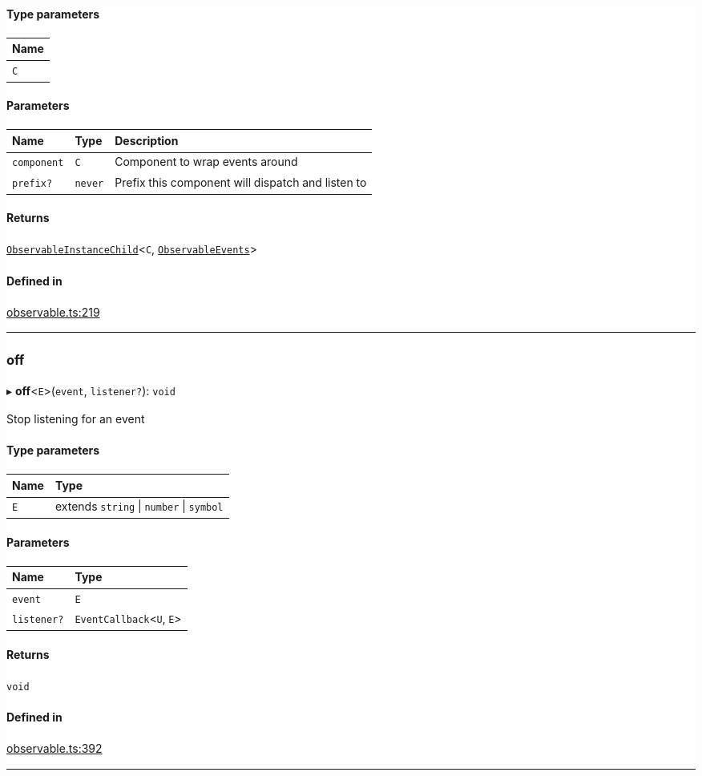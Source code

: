 
#### Type parameters

| Name |
| :------ |
| `C` |

#### Parameters

| Name | Type | Description |
| :------ | :------ | :------ |
| `component` | `C` | Component to wrap events around |
| `prefix?` | `never` | Prefix this component will dispatch and listen to |

#### Returns

[`ObservableInstanceChild`](../modules.md#observableinstancechild)<`C`, [`ObservableEvents`](../interfaces/ObservableEvents.md)\>

#### Defined in

[observable.ts:219](https://github.com/riot-tools/sak/blob/741d242/lib/observable.ts#L219)

___

### off

▸ **off**<`E`\>(`event`, `listener?`): `void`

Stop listening for an event

#### Type parameters

| Name | Type |
| :------ | :------ |
| `E` | extends `string` \| `number` \| `symbol` |

#### Parameters

| Name | Type |
| :------ | :------ |
| `event` | `E` |
| `listener?` | `EventCallback`<`U`, `E`\> |

#### Returns

`void`

#### Defined in

[observable.ts:392](https://github.com/riot-tools/sak/blob/741d242/lib/observable.ts#L392)

___
